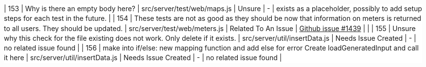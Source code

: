 | 153 | Why is there an empty body here? | src/server/test/web/maps.js | Unsure | - | exists as a placeholder, possibly to add setup steps for each test in the future. |
| 154 | These tests are not as good as they should be now that information on meters is returned to all users. They should be updated. | src/server/test/web/meters.js | Related To An Issue | [Github issue #1439](https://github.com/OpenEnergyDashboard/OED/issues/1439) | |
| 155 | Unsure why this check for the file existing does not work. Only delete if it exists. | src/server/util/insertData.js | Needs Issue Created | - | no related issue found |
| 156 | make into if/else: new mapping function and add else for error Create loadGeneratedInput and call it here | src/server/util/insertData.js | Needs Issue Created | - | no related issue found |

